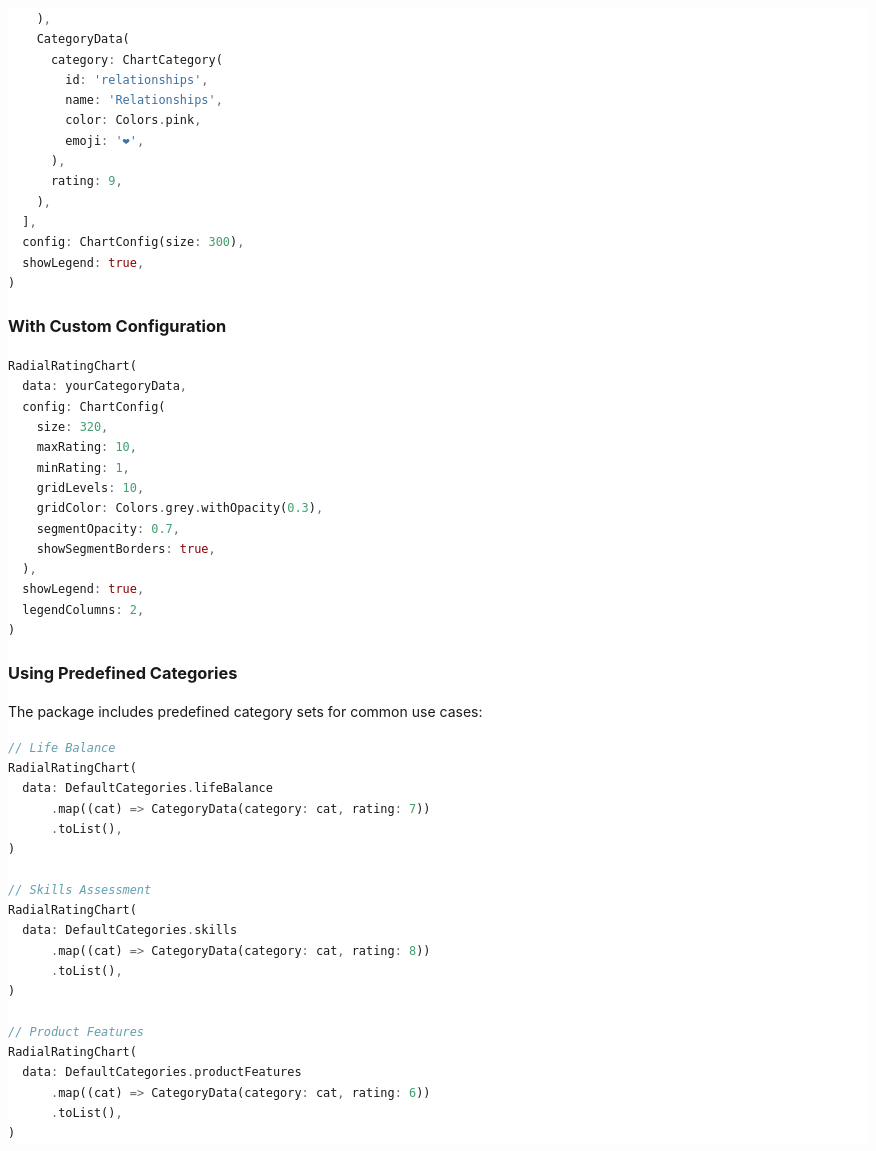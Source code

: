 ```dart
    ),
    CategoryData(
      category: ChartCategory(
        id: 'relationships',
        name: 'Relationships',
        color: Colors.pink,
        emoji: '❤️',
      ),
      rating: 9,
    ),
  ],
  config: ChartConfig(size: 300),
  showLegend: true,
)
```

### With Custom Configuration

```dart
RadialRatingChart(
  data: yourCategoryData,
  config: ChartConfig(
    size: 320,
    maxRating: 10,
    minRating: 1,
    gridLevels: 10,
    gridColor: Colors.grey.withOpacity(0.3),
    segmentOpacity: 0.7,
    showSegmentBorders: true,
  ),
  showLegend: true,
  legendColumns: 2,
)
```

### Using Predefined Categories

The package includes predefined category sets for common use cases:

```dart
// Life Balance
RadialRatingChart(
  data: DefaultCategories.lifeBalance
      .map((cat) => CategoryData(category: cat, rating: 7))
      .toList(),
)

// Skills Assessment
RadialRatingChart(
  data: DefaultCategories.skills
      .map((cat) => CategoryData(category: cat, rating: 8))
      .toList(),
)

// Product Features
RadialRatingChart(
  data: DefaultCategories.productFeatures
      .map((cat) => CategoryData(category: cat, rating: 6))
      .toList(),
)
```
